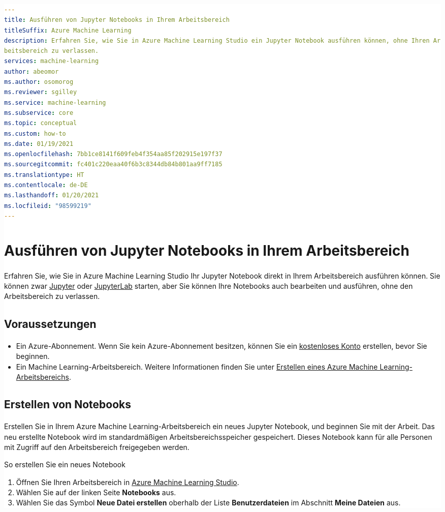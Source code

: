 ```yaml
---
title: Ausführen von Jupyter Notebooks in Ihrem Arbeitsbereich
titleSuffix: Azure Machine Learning
description: Erfahren Sie, wie Sie in Azure Machine Learning Studio ein Jupyter Notebook ausführen können, ohne Ihren Arbeitsbereich zu verlassen.
services: machine-learning
author: abeomor
ms.author: osomorog
ms.reviewer: sgilley
ms.service: machine-learning
ms.subservice: core
ms.topic: conceptual
ms.custom: how-to
ms.date: 01/19/2021
ms.openlocfilehash: 7bb1ce8141f609feb4f354aa85f202915e197f37
ms.sourcegitcommit: fc401c220eaa40f6b3c8344db84b801aa9ff7185
ms.translationtype: HT
ms.contentlocale: de-DE
ms.lasthandoff: 01/20/2021
ms.locfileid: "98599219"
---
```

# <a name="how-to-run-jupyter-notebooks-in-your-workspace"></a>Ausführen von Jupyter Notebooks in Ihrem Arbeitsbereich

Erfahren Sie, wie Sie in Azure Machine Learning Studio Ihr Jupyter Notebook direkt in Ihrem Arbeitsbereich ausführen können. Sie können zwar [Jupyter](https://jupyter.org/) oder [JupyterLab](https://jupyterlab.readthedocs.io) starten, aber Sie können Ihre Notebooks auch bearbeiten und ausführen, ohne den Arbeitsbereich zu verlassen.

## <a name="prerequisites"></a>Voraussetzungen

* Ein Azure-Abonnement. Wenn Sie kein Azure-Abonnement besitzen, können Sie ein [kostenloses Konto](https://aka.ms/AMLFree) erstellen, bevor Sie beginnen.
* Ein Machine Learning-Arbeitsbereich. Weitere Informationen finden Sie unter [Erstellen eines Azure Machine Learning-Arbeitsbereichs](how-to-manage-workspace.md).

## <a name="create-notebooks"></a><a name="create"></a> Erstellen von Notebooks

Erstellen Sie in Ihrem Azure Machine Learning-Arbeitsbereich ein neues Jupyter Notebook, und beginnen Sie mit der Arbeit. Das neu erstellte Notebook wird im standardmäßigen Arbeitsbereichsspeicher gespeichert. Dieses Notebook kann für alle Personen mit Zugriff auf den Arbeitsbereich freigegeben werden. 

So erstellen Sie ein neues Notebook 

1. Öffnen Sie Ihren Arbeitsbereich in [Azure Machine Learning Studio](https://ml.azure.com).
1. Wählen Sie auf der linken Seite **Notebooks** aus. 
1. Wählen Sie das Symbol **Neue Datei erstellen** oberhalb der Liste **Benutzerdateien** im Abschnitt **Meine Dateien** aus.
